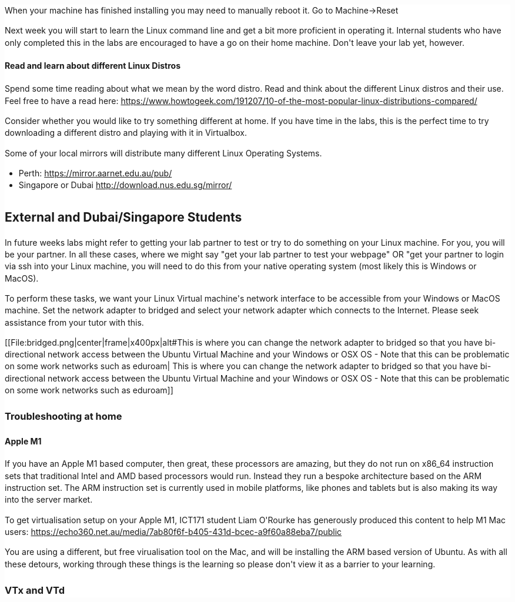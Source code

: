 When your machine has finished installing you may need to manually reboot it. Go to Machine->Reset

Next week you will start to learn the Linux command line and get a bit more proficient in operating it. Internal students who have only completed this in the labs are encouraged to have a go on their home machine. Don't leave your lab yet, however.

#### Read and learn about different Linux Distros 

Spend some time reading about what we mean by the word distro. Read and think about the different Linux distros and their use. Feel free to have a read here: https://www.howtogeek.com/191207/10-of-the-most-popular-linux-distributions-compared/ 

Consider whether you would like to try something different at home. If you have time in the labs, this is the perfect time to try downloading a different distro and playing with it in Virtualbox.

Some of your local mirrors will distribute many different Linux Operating Systems.

* Perth: https://mirror.aarnet.edu.au/pub/
* Singapore or Dubai http://download.nus.edu.sg/mirror/

## External and Dubai/Singapore Students 

In future weeks labs might refer to getting your lab partner to test or try to do something on your Linux machine. For you, you will be your partner. In all these cases, where we might say "get your lab partner to test your webpage" OR "get your partner to login via ssh into your Linux machine, you will need to do this from your native operating system (most likely this is Windows or MacOS). 

To perform these tasks, we want your Linux Virtual machine's network interface to be accessible from your Windows or MacOS machine. Set the network adapter to bridged and select your network adapter which connects to the Internet. Please seek assistance from your tutor with this.

[[File:bridged.png|center|frame|x400px|alt#This is where you can change the network adapter to bridged so that you have bi-directional network access between the Ubuntu Virtual Machine and your Windows or OSX OS - Note that this can be problematic on some work networks such as eduroam| This is where you can change the network adapter to bridged so that you have bi-directional network access between the Ubuntu Virtual Machine and your Windows or OSX OS - Note that this can be problematic on some work networks such as eduroam]]

### Troubleshooting at home 

#### Apple M1 

If you have an Apple M1 based computer, then great, these processors are amazing, but they do not run on x86_64 instruction sets that traditional Intel and AMD based processors would run. Instead they run a bespoke architecture based on the ARM instruction set. The ARM instruction set is currently used in mobile platforms, like phones and tablets but is also making its way into the server market. 

To get virtualisation setup on your Apple M1, ICT171 student Liam O'Rourke has generously produced this content to help M1 Mac users: https://echo360.net.au/media/7ab80f6f-b405-431d-bcec-a9f60a88eba7/public 

You are using a different, but free virualisation tool on the Mac, and will be installing the ARM based version of Ubuntu. As with all these detours, working through these things is the learning so please don't view it as a barrier to your learning.

### VTx and VTd
